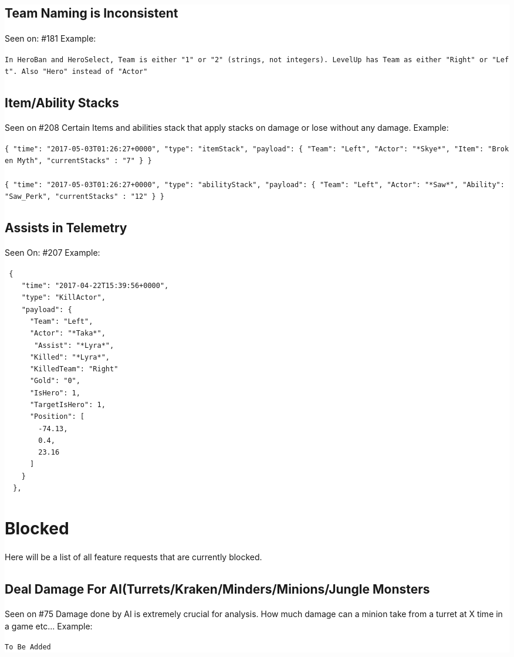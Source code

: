 ## Team Naming is Inconsistent 
Seen on: #181
Example:
```
In HeroBan and HeroSelect, Team is either "1" or "2" (strings, not integers). LevelUp has Team as either "Right" or "Left". Also "Hero" instead of "Actor"
```

## Item/Ability Stacks
Seen on #208 
Certain Items and abilities stack that apply stacks on damage or lose without any damage.
Example: 
```
{ "time": "2017-05-03T01:26:27+0000", "type": "itemStack", "payload": { "Team": "Left", "Actor": "*Skye*", "Item": "Broken Myth", "currentStacks" : "7" } }

{ "time": "2017-05-03T01:26:27+0000", "type": "abilityStack", "payload": { "Team": "Left", "Actor": "*Saw*", "Ability": "Saw_Perk", "currentStacks" : "12" } }
```

## Assists in Telemetry 
Seen On: #207
Example:
```
 {
    "time": "2017-04-22T15:39:56+0000",
    "type": "KillActor",
    "payload": {
      "Team": "Left",
      "Actor": "*Taka*",
       "Assist": "*Lyra*",
      "Killed": "*Lyra*",
      "KilledTeam": "Right"
      "Gold": "0",
      "IsHero": 1,
      "TargetIsHero": 1,
      "Position": [
        -74.13,
        0.4,
        23.16
      ]
    }
  },
```

# Blocked
Here will be a list of all feature requests that are currently blocked.

## Deal Damage For AI(Turrets/Kraken/Minders/Minions/Jungle Monsters
Seen on #75 
Damage done by AI is extremely crucial for analysis. How much damage can a minion take from a turret at X time in a game etc...
Example: 
```
To Be Added
```

